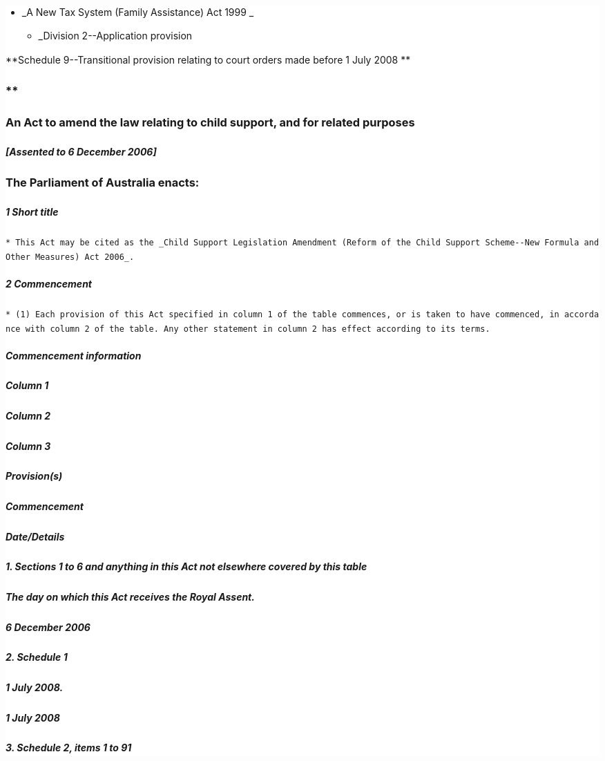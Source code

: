    * _A New Tax System (Family Assistance) Act 1999	 _

      * _Division 2--Application provision	 

**Schedule 9--Transitional provision relating to court orders made before 1 July 2008	 **

### **
### An Act to amend the law relating to child support, and for related purposes


##### [Assented to 6 December 2006]

### The Parliament of Australia enacts: 

##### 1  Short title

    * This Act may be cited as the _Child Support Legislation Amendment (Reform of the Child Support Scheme--New Formula and Other Measures) Act 2006_.

##### 2  Commencement

    * (1) Each provision of this Act specified in column 1 of the table commences, or is taken to have commenced, in accordance with column 2 of the table. Any other statement in column 2 has effect according to its terms.

##### Commencement information

##### Column 1

##### Column 2

##### Column 3

##### Provision(s)

##### Commencement

##### Date/Details

##### 1.  Sections 1 to 6 and anything in this Act not elsewhere covered by this table

##### The day on which this Act receives the Royal Assent.

##### 6 December 2006

##### 2.  Schedule 1

##### 1 July 2008.

##### 1 July 2008

##### 3.  Schedule 2, items 1 to 91
